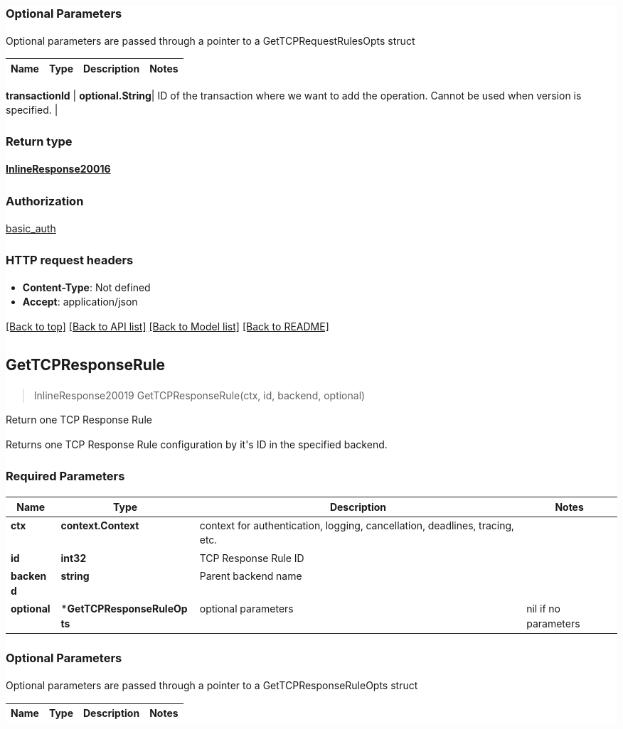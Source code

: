 ### Optional Parameters

Optional parameters are passed through a pointer to a GetTCPRequestRulesOpts struct


Name | Type | Description  | Notes
------------- | ------------- | ------------- | -------------


 **transactionId** | **optional.String**| ID of the transaction where we want to add the operation. Cannot be used when version is specified. | 

### Return type

[**InlineResponse20016**](inline_response_200_16.md)

### Authorization

[basic_auth](../README.md#basic_auth)

### HTTP request headers

- **Content-Type**: Not defined
- **Accept**: application/json

[[Back to top]](#) [[Back to API list]](../README.md#documentation-for-api-endpoints)
[[Back to Model list]](../README.md#documentation-for-models)
[[Back to README]](../README.md)


## GetTCPResponseRule

> InlineResponse20019 GetTCPResponseRule(ctx, id, backend, optional)

Return one TCP Response Rule

Returns one TCP Response Rule configuration by it's ID in the specified backend.

### Required Parameters


Name | Type | Description  | Notes
------------- | ------------- | ------------- | -------------
**ctx** | **context.Context** | context for authentication, logging, cancellation, deadlines, tracing, etc.
**id** | **int32**| TCP Response Rule ID | 
**backend** | **string**| Parent backend name | 
 **optional** | ***GetTCPResponseRuleOpts** | optional parameters | nil if no parameters

### Optional Parameters

Optional parameters are passed through a pointer to a GetTCPResponseRuleOpts struct


Name | Type | Description  | Notes
------------- | ------------- | ------------- | -------------
